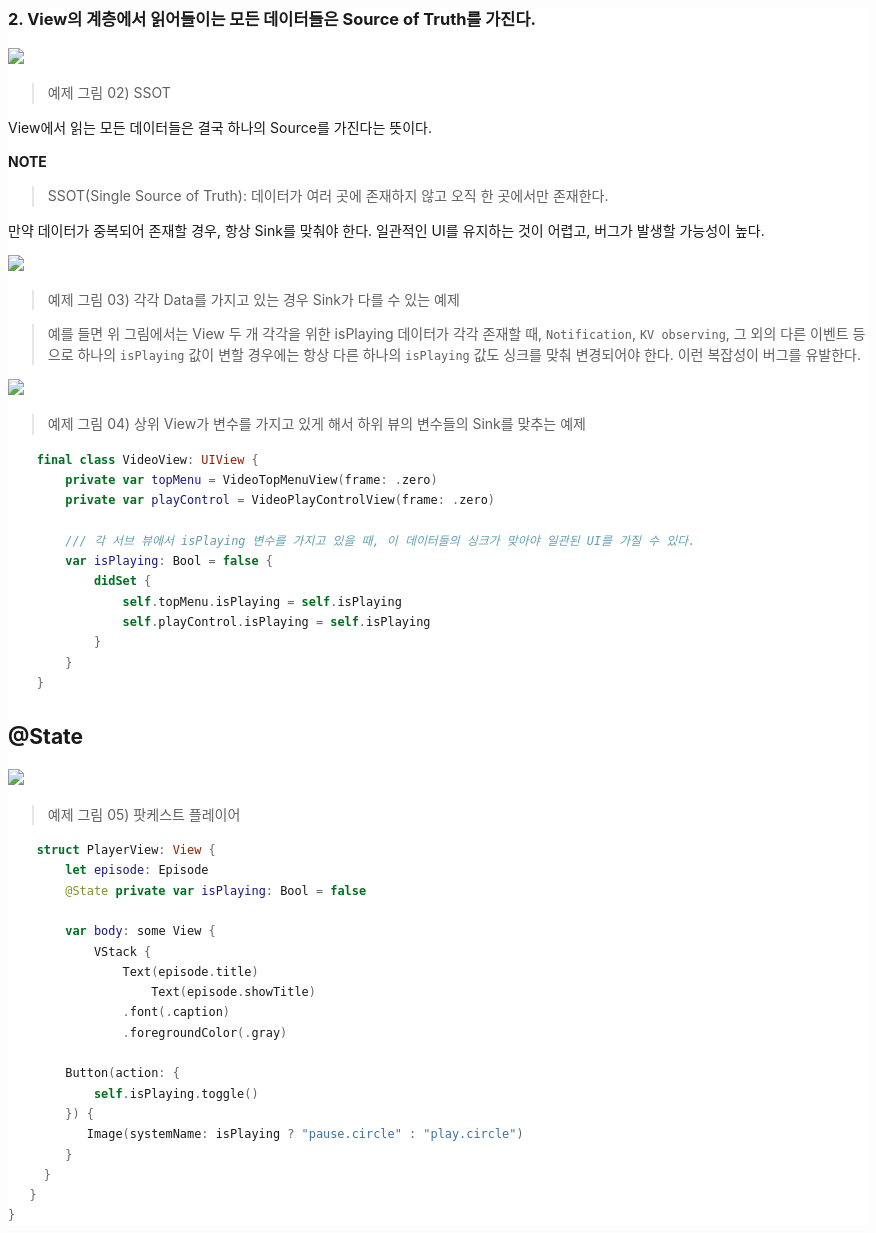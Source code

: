 ### 2. View의 계층에서 읽어들이는 모든 데이터들은 Source of Truth를 가진다. 

![](https://i.imgur.com/AUdvZSo.png)

> 예제 그림 02) SSOT

View에서 읽는 모든 데이터들은 결국 하나의 Source를 가진다는 뜻이다.

**NOTE**
> SSOT(Single Source of Truth): 데이터가 여러 곳에 존재하지 않고 오직 한 곳에서만 존재한다.

만약 데이터가 중복되어 존재할 경우, 항상 Sink를 맞춰야 한다. 일관적인 UI를 유지하는 것이 어렵고, 버그가 발생할 가능성이 높다.

![](https://i.imgur.com/ons5ExD.png)

> 예제 그림 03) 각각 Data를 가지고 있는 경우 Sink가 다를 수 있는 예제

> 예를 들면 위 그림에서는 View 두 개 각각을 위한 isPlaying 데이터가 각각 존재할 때,  `Notification`, `KV observing`, 그 외의 다른 이벤트 등으로 하나의 `isPlaying` 값이 변할 경우에는 항상 다른 하나의 `isPlaying` 값도 싱크를 맞춰 변경되어야 한다. 이런 복잡성이 버그를 유발한다.

![](https://i.imgur.com/mopQcDh.png)

> 예제 그림 04) 상위 View가 변수를 가지고 있게 해서 하위 뷰의 변수들의 Sink를 맞추는 예제

```swift
    final class VideoView: UIView {
        private var topMenu = VideoTopMenuView(frame: .zero)
        private var playControl = VideoPlayControlView(frame: .zero)
        
        /// 각 서브 뷰에서 isPlaying 변수를 가지고 있을 때, 이 데이터들의 싱크가 맞아야 일관된 UI를 가질 수 있다.
        var isPlaying: Bool = false {
            didSet {
                self.topMenu.isPlaying = self.isPlaying
                self.playControl.isPlaying = self.isPlaying
            }
        }
    }
```

## @State

![](https://i.imgur.com/T0rUUzZ.png)

> 예제 그림 05) 팟케스트 플레이어


```swift 
    struct PlayerView: View {
        let episode: Episode
        @State private var isPlaying: Bool = false
        
        var body: some View {
            VStack {
                Text(episode.title)
                    Text(episode.showTitle)
                .font(.caption)
                .foregroundColor(.gray)
                
        Button(action: {
            self.isPlaying.toggle()
        }) {
           Image(systemName: isPlaying ? "pause.circle" : "play.circle")
        }                
     }
   }
}

```